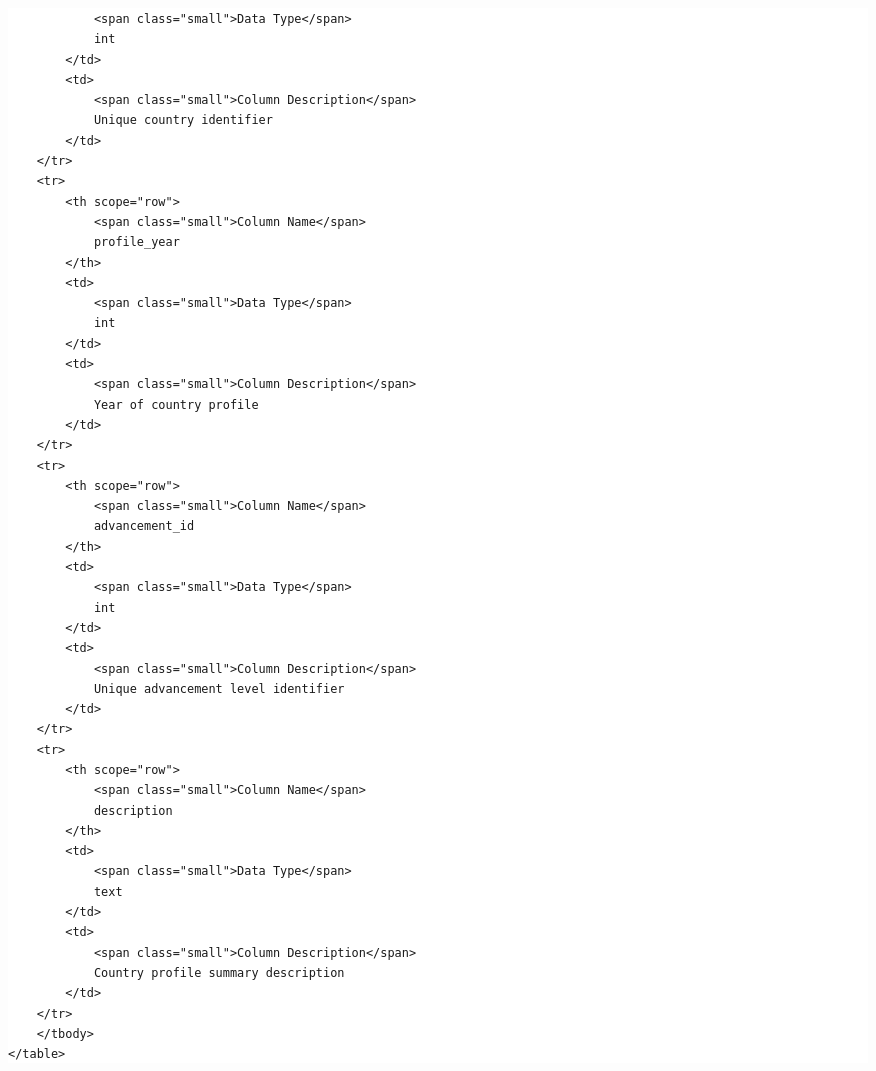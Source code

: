 				<span class="small">Data Type</span>
				int
			</td>
            <td>
				<span class="small">Column Description</span>
				Unique country identifier
			</td>
        </tr>
        <tr>
            <th scope="row">
				<span class="small">Column Name</span>
				profile_year
			</th>
            <td>
				<span class="small">Data Type</span>
				int
			</td>
            <td>
				<span class="small">Column Description</span>
				Year of country profile
			</td>
        </tr>
        <tr>
            <th scope="row">
				<span class="small">Column Name</span>
				advancement_id
			</th>
            <td>
				<span class="small">Data Type</span>
				int
			</td>
            <td>
				<span class="small">Column Description</span>
				Unique advancement level identifier
			</td>
        </tr>
        <tr>
            <th scope="row">
				<span class="small">Column Name</span>
				description
			</th>
            <td>
				<span class="small">Data Type</span>
				text
			</td>
            <td>
				<span class="small">Column Description</span>
				Country profile summary description
			</td>
        </tr>
        </tbody>
    </table>
